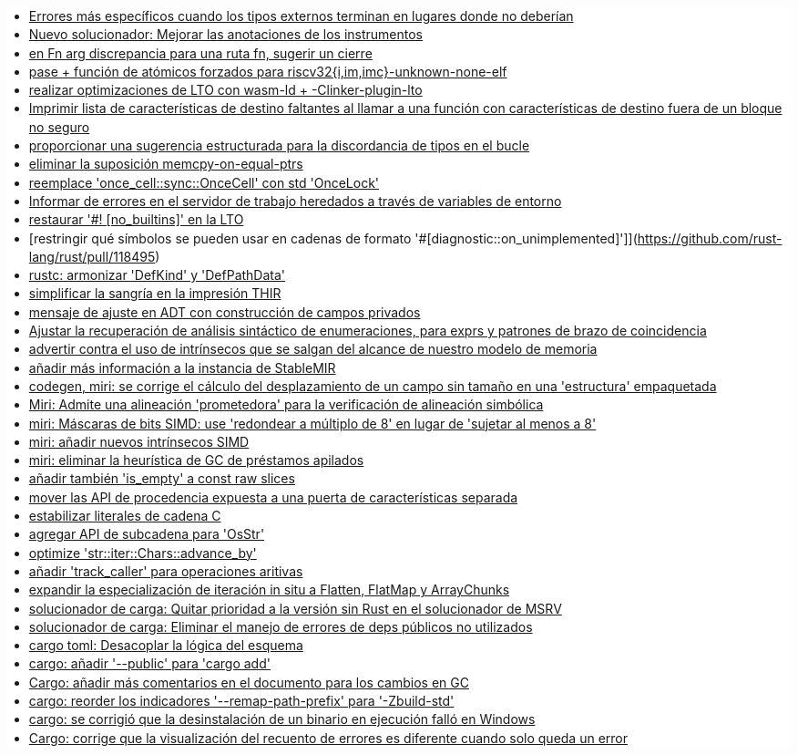 * [Errores más específicos cuando los tipos externos terminan en lugares donde no deberían](https://github.com/rust-lang/rust/pull/118551)
* [Nuevo solucionador: Mejorar las anotaciones de los instrumentos](https://github.com/rust-lang/rust/pull/118454)
* [en Fn arg discrepancia para una ruta fn, sugerir un cierre](https://github.com/rust-lang/rust/pull/117805)
* [pase + función de atómicos forzados para riscv32{i,im,imc}-unknown-none-elf](https://github.com/rust-lang/rust/pull/114499)
* [realizar optimizaciones de LTO con wasm-ld + -Clinker-plugin-lto](https://github.com/rust-lang/rust/pull/118378)
* [Imprimir lista de características de destino faltantes al llamar a una función con características de destino fuera de un bloque no seguro](https://github.com/rust-lang/rust/pull/118333)
* [proporcionar una sugerencia estructurada para la discordancia de tipos en el bucle](https://github.com/rust-lang/rust/pull/118072)
* [eliminar la suposición memcpy-on-equal-ptrs](https://github.com/rust-lang/rust/pull/118265)
* [reemplace 'once_cell::sync::OnceCell' con std 'OnceLock'](https://github.com/rust-lang/rust/pull/118528)
* [Informar de errores en el servidor de trabajo heredados a través de variables de entorno](https://github.com/rust-lang/rust/pull/113730)
* [restaurar '#! [no_builtins]' en la LTO](https://github.com/rust-lang/rust/pull/113923)
* [restringir qué símbolos se pueden usar en cadenas de formato '#[diagnostic::on_unimplemented]']](https://github.com/rust-lang/rust/pull/118495)
* [rustc: armonizar 'DefKind' y 'DefPathData'](https://github.com/rust-lang/rust/pull/118573)
* [simplificar la sangría en la impresión THIR](https://github.com/rust-lang/rust/pull/118341)
* [mensaje de ajuste en ADT con construcción de campos privados](https://github.com/rust-lang/rust/pull/118453)
* [Ajustar la recuperación de análisis sintáctico de enumeraciones, para exprs y patrones de brazo de coincidencia](https://github.com/rust-lang/rust/pull/117565)
* [advertir contra el uso de intrínsecos que se salgan del alcance de nuestro modelo de memoria](https://github.com/rust-lang/rust/pull/118128)
* [añadir más información a la instancia de StableMIR](https://github.com/rust-lang/rust/pull/118524)
* [codegen, miri: se corrige el cálculo del desplazamiento de un campo sin tamaño en una 'estructura' empaquetada](https://github.com/rust-lang/rust/pull/118540)
* [Miri: Admite una alineación 'prometedora' para la verificación de alineación simbólica](https://github.com/rust-lang/rust/pull/117840)
* [miri: Máscaras de bits SIMD: use 'redondear a múltiplo de 8' en lugar de 'sujetar al menos a 8'](https://github.com/rust-lang/miri/pull/3206)
* [miri: añadir nuevos intrínsecos SIMD](https://github.com/rust-lang/miri/pull/3204)
* [miri: eliminar la heurística de GC de préstamos apilados](https://github.com/rust-lang/miri/pull/3194)
* [añadir también 'is_empty' a const raw slices](https://github.com/rust-lang/rust/pull/118231)
* [mover las API de procedencia expuesta a una puerta de características separada](https://github.com/rust-lang/rust/pull/118487)
* [estabilizar literales de cadena C](https://github.com/rust-lang/rust/pull/117472)
* [agregar API de subcadena para 'OsStr'](https://github.com/rust-lang/rust/pull/118484)
* [optimize 'str::iter::Chars::advance_by'](https://github.com/rust-lang/rust/pull/115331)
* [añadir 'track_caller' para operaciones aritivas](https://github.com/rust-lang/rust/pull/114841)
* [expandir la especialización de iteración in situ a Flatten, FlatMap y ArrayChunks](https://github.com/rust-lang/rust/pull/110353)
* [solucionador de carga: Quitar prioridad a la versión sin Rust en el solucionador de MSRV](https://github.com/rust-lang/cargo/pull/13066)
* [solucionador de carga: Eliminar el manejo de errores de deps públicos no utilizados](https://github.com/rust-lang/cargo/pull/13036)
* [cargo toml: Desacoplar la lógica del esquema](https://github.com/rust-lang/cargo/pull/13080)
* [cargo: añadir '--public' para 'cargo add'](https://github.com/rust-lang/cargo/pull/13046)
* [Cargo: añadir más comentarios en el documento para los cambios en GC](https://github.com/rust-lang/cargo/pull/13055)
* [cargo: reorder los indicadores '--remap-path-prefix' para '-Zbuild-std'](https://github.com/rust-lang/cargo/pull/13065)
* [cargo: se corrigió que la desinstalación de un binario en ejecución falló en Windows](https://github.com/rust-lang/cargo/pull/13053)
* [Cargo: corrige que la visualización del recuento de errores es diferente cuando solo queda un error](https://github.com/rust-lang/cargo/pull/12484)

[submit_crate]: https://users.rust-lang.org/t/crate-of-the-week/2704
[directrices]: https://users.rust-lang.org/t/twir-call-for-participation/4821
[fusionado]: https://github.com/search?q=is%3Apr+org%3Arust-lang+is%3Amerged+merged%3A2023-11-27..2023-12-04
[calendario]: https://www.google.com/calendar/embed?src=apd9vmbc22egenmtu5l6c5jbfc%40group.calendar.google.com
[comunidad]: mailto:community-team@rust-lang.org